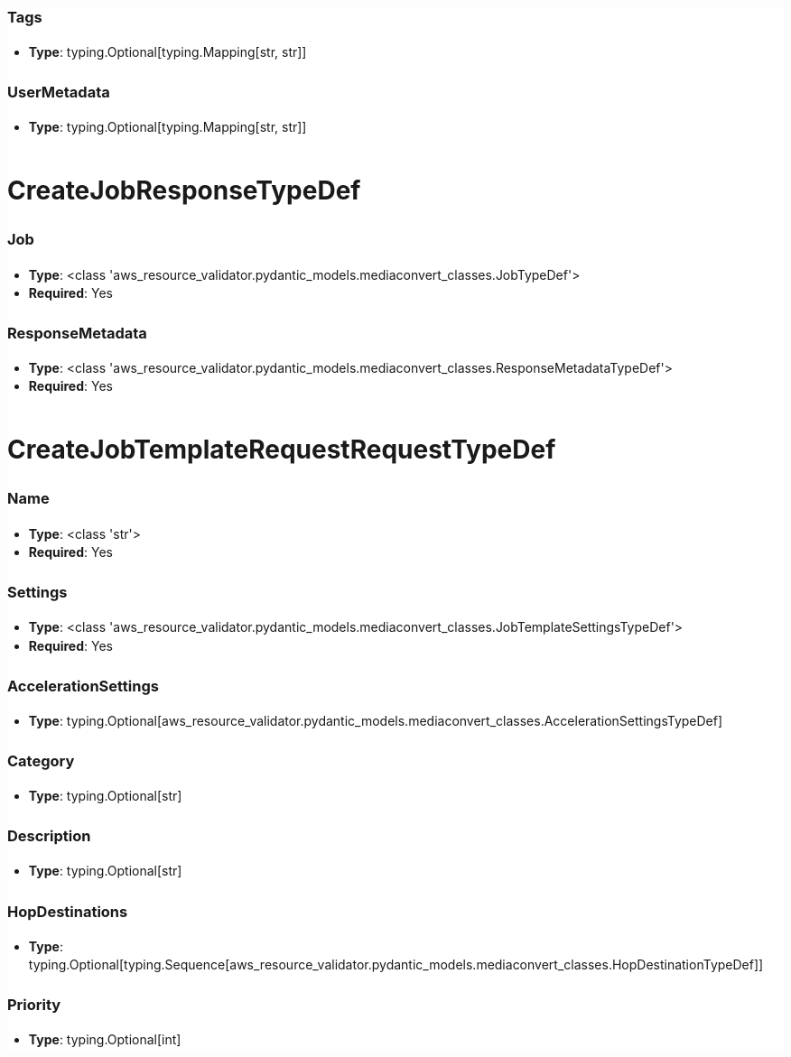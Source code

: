 ### Tags
- **Type**: typing.Optional[typing.Mapping[str, str]]

### UserMetadata
- **Type**: typing.Optional[typing.Mapping[str, str]]


# CreateJobResponseTypeDef

### Job
- **Type**: <class 'aws_resource_validator.pydantic_models.mediaconvert_classes.JobTypeDef'>
- **Required**: Yes

### ResponseMetadata
- **Type**: <class 'aws_resource_validator.pydantic_models.mediaconvert_classes.ResponseMetadataTypeDef'>
- **Required**: Yes


# CreateJobTemplateRequestRequestTypeDef

### Name
- **Type**: <class 'str'>
- **Required**: Yes

### Settings
- **Type**: <class 'aws_resource_validator.pydantic_models.mediaconvert_classes.JobTemplateSettingsTypeDef'>
- **Required**: Yes

### AccelerationSettings
- **Type**: typing.Optional[aws_resource_validator.pydantic_models.mediaconvert_classes.AccelerationSettingsTypeDef]

### Category
- **Type**: typing.Optional[str]

### Description
- **Type**: typing.Optional[str]

### HopDestinations
- **Type**: typing.Optional[typing.Sequence[aws_resource_validator.pydantic_models.mediaconvert_classes.HopDestinationTypeDef]]

### Priority
- **Type**: typing.Optional[int]
